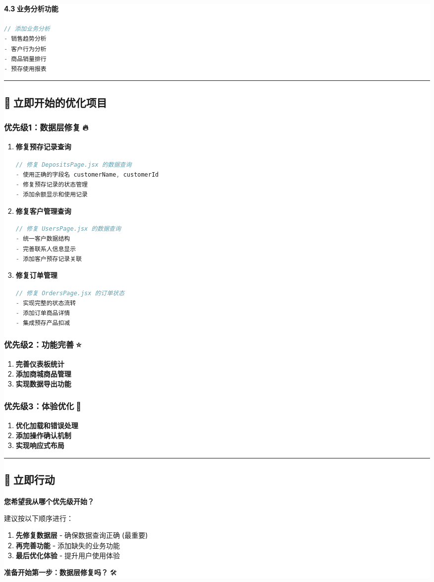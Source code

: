 #### 4.3 业务分析功能
```javascript
// 添加业务分析
- 销售趋势分析
- 客户行为分析
- 商品销量排行
- 预存使用报表
```

---

## 🔧 **立即开始的优化项目**

### **优先级1：数据层修复** 🔥
1. **修复预存记录查询**
   ```javascript
   // 修复 DepositsPage.jsx 的数据查询
   - 使用正确的字段名 customerName, customerId
   - 修复预存记录的状态管理
   - 添加余额显示和使用记录
   ```

2. **修复客户管理查询**
   ```javascript
   // 修复 UsersPage.jsx 的数据查询
   - 统一客户数据结构
   - 完善联系人信息显示
   - 添加客户预存记录关联
   ```

3. **修复订单管理**
   ```javascript
   // 修复 OrdersPage.jsx 的订单状态
   - 实现完整的状态流转
   - 添加订单商品详情
   - 集成预存产品扣减
   ```

### **优先级2：功能完善** ⭐
1. **完善仪表板统计**
2. **添加商城商品管理**
3. **实现数据导出功能**

### **优先级3：体验优化** 📱
1. **优化加载和错误处理**
2. **添加操作确认机制**
3. **实现响应式布局**

---

## 🚀 **立即行动**

**您希望我从哪个优先级开始？**

建议按以下顺序进行：
1. **先修复数据层** - 确保数据查询正确 (最重要)
2. **再完善功能** - 添加缺失的业务功能
3. **最后优化体验** - 提升用户使用体验

**准备开始第一步：数据层修复吗？** 🛠️ 